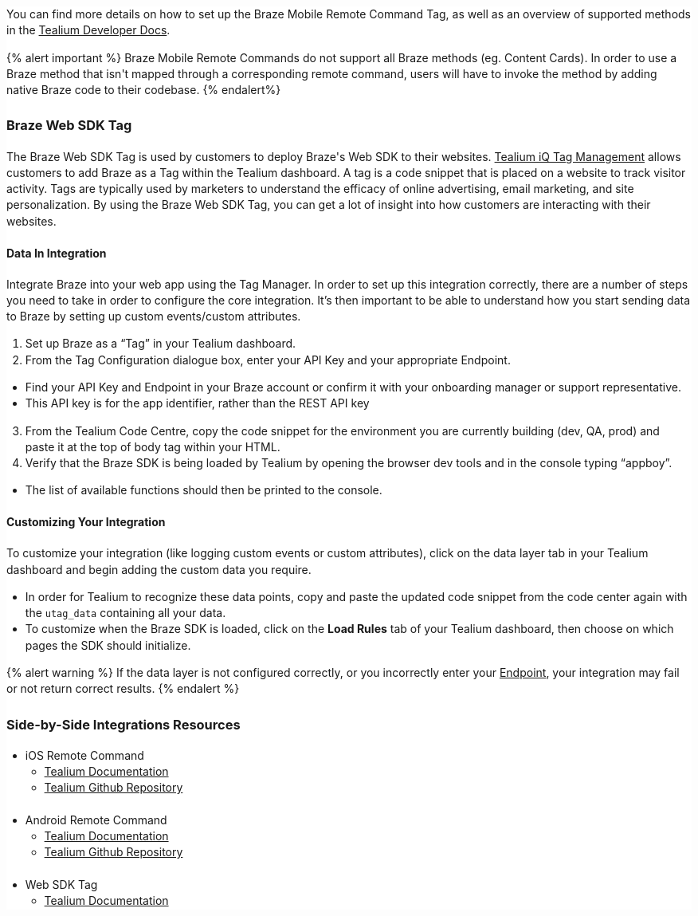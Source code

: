 You can find more details on how to set up the Braze Mobile Remote Command Tag, as well as an overview of supported methods in the [Tealium Developer Docs](https://community.tealiumiq.com/t5/Client-Side-Tags/Braze-Mobile-Remote-Command-Tag-Setup-Guide/ta-p/32828).

{% alert important %}
Braze Mobile Remote Commands do not support all Braze methods (eg. Content Cards). In order to use a Braze method that isn't mapped through a corresponding remote command, users will have to invoke the method by adding native Braze code to their codebase.
{% endalert%}

### Braze Web SDK Tag
The Braze Web SDK Tag is used by customers to deploy Braze's Web SDK to their websites. [Tealium iQ Tag Management](https://community.tealiumiq.com/t5/iQ-Tag-Management/Introduction-to-iQ-Tag-Management/ta-p/15883) allows customers to add Braze as a Tag within the Tealium dashboard. A tag is a code snippet that is placed on a website to track visitor activity. Tags are typically used by marketers to understand the efficacy of online advertising, email marketing, and site personalization. By using the Braze Web SDK Tag, you can get a lot of insight into how customers are interacting with their websites.

#### Data In Integration
Integrate Braze into your web app using the Tag Manager. In order to set up this integration correctly, there are a number of steps you need to take in order to configure the core integration. It’s then important to be able to understand how you start sending data to Braze by setting up custom events/custom attributes.<br>

1. Set up Braze as a “Tag” in your Tealium dashboard.
2. From the Tag Configuration dialogue box, enter your API Key and your appropriate Endpoint.
  * Find your API Key and Endpoint in your Braze account or confirm it with your onboarding manager or support representative.
  * This API key is for the app identifier, rather than the REST API key
3. From the Tealium Code Centre, copy the code snippet for the environment you are currently building (dev, QA, prod) and paste it at the top of body tag within your HTML.
5. Verify that the Braze SDK is being loaded by Tealium by opening the browser dev tools and in the console typing “appboy”.
  * The list of available functions should then be printed to the console.

#### Customizing Your Integration
To customize your integration (like logging custom events or custom attributes), click on the data layer tab in your Tealium dashboard and begin adding the custom data you require.

* In order for Tealium to recognize these data points, copy and paste the updated code snippet from the code center again with the ``utag_data`` containing all your data.
* To customize when the Braze SDK is loaded, click on the __Load Rules__ tab of your Tealium dashboard, then choose on which pages the SDK should initialize.

{% alert warning %}
If the data layer is not configured correctly, or you incorrectly enter your [Endpoint]({{site.baseurl}}/developer_guide/rest_api/basics/#endpoints), your integration may fail or not return correct results.
{% endalert %}

### Side-by-Side Integrations Resources
- iOS Remote Command 
	- [Tealium Documentation](https://docs.tealium.com/platforms/remote-commands/integrations/braze/)
	- [Tealium Github Repository](https://github.com/Tealium/tealium-ios-braze-remote-command)<br><br>
- Android Remote Command 
	- [Tealium Documentation](https://docs.tealium.com/platforms/remote-commands/integrations/braze/)
	- [Tealium Github Repository](https://github.com/Tealium/tealium-android-braze-remote-command)<br><br>
- Web SDK Tag 
	- [Tealium Documentation](https://community.tealiumiq.com/t5/Client-Side-Tags/Braze-Web-SDK-Tag-Setup-Guide/ta-p/20106)
